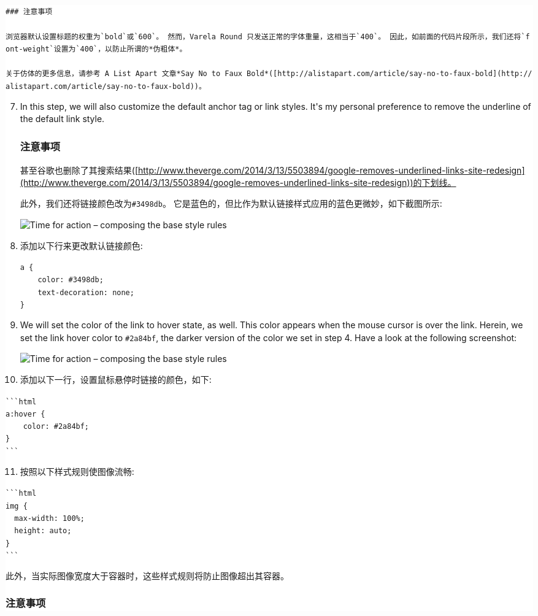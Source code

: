     ### 注意事项

    浏览器默认设置标题的权重为`bold`或`600`。 然而，Varela Round 只发送正常的字体重量，这相当于`400`。 因此，如前面的代码片段所示，我们还将`font-weight`设置为`400`，以防止所谓的*伪粗体*。

    关于仿体的更多信息，请参考 A List Apart 文章*Say No to Faux Bold*([http://alistapart.com/article/say-no-to-faux-bold](http://alistapart.com/article/say-no-to-faux-bold))。

7.  In this step, we will also customize the default anchor tag or link styles. It's my personal preference to remove the underline of the default link style.

    ### 注意事项

    甚至谷歌也删除了其搜索结果([http://www.theverge.com/2014/3/13/5503894/google-removes-underlined-links-site-redesign](http://www.theverge.com/2014/3/13/5503894/google-removes-underlined-links-site-redesign))的下划线。

    此外，我们还将链接颜色改为`#3498db`。 它是蓝色的，但比作为默认链接样式应用的蓝色更微妙，如下截图所示:

    ![Time for action – composing the base style rules](../images/00048.jpeg)

8.  添加以下行来更改默认链接颜色:

    ```html
    a {
        color: #3498db;
        text-decoration: none;
    }
    ```

9.  We will set the color of the link to hover state, as well. This color appears when the mouse cursor is over the link. Herein, we set the link hover color to `#2a84bf`, the darker version of the color we set in step 4\. Have a look at the following screenshot:

    ![Time for action – composing the base style rules](../images/00049.jpeg)

10.  添加以下一行，设置鼠标悬停时链接的颜色，如下:

    ```html
    a:hover {
        color: #2a84bf;
    }
    ```

11.  按照以下样式规则使图像流畅:

    ```html
    img {
      max-width: 100%;
      height: auto;
    }
    ```

此外，当实际图像宽度大于容器时，这些样式规则将防止图像超出其容器。

### 注意事项
